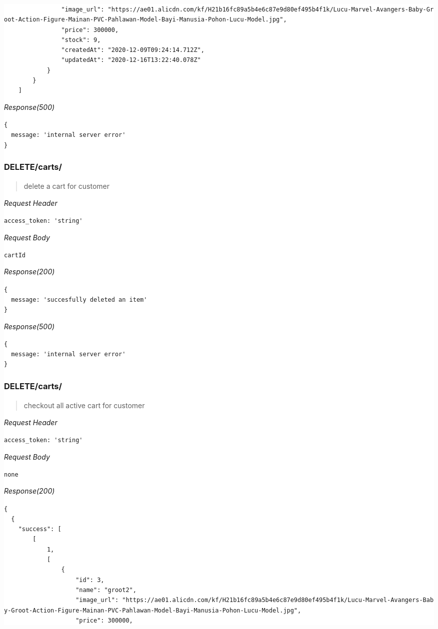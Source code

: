```
                "image_url": "https://ae01.alicdn.com/kf/H21b16fc89a5b4e6c87e9d80ef495b4f1k/Lucu-Marvel-Avangers-Baby-Groot-Action-Figure-Mainan-PVC-Pahlawan-Model-Bayi-Manusia-Pohon-Lucu-Model.jpg",
                "price": 300000,
                "stock": 9,
                "createdAt": "2020-12-09T09:24:14.712Z",
                "updatedAt": "2020-12-16T13:22:40.078Z"
            }
        }
    ]
```
_Response(500)_
```
{
  message: 'internal server error'
}
```
### DELETE/carts/
>delete a cart for customer

_Request Header_
```
access_token: 'string'
```
_Request Body_
```
cartId
```
_Response(200)_
```
{
  message: 'succesfully deleted an item'
}
```
_Response(500)_
```
{
  message: 'internal server error'
}
```
### DELETE/carts/
>checkout all active cart for customer

_Request Header_
```
access_token: 'string'
```
_Request Body_
```
none
```
_Response(200)_
```
{
  {
    "success": [
        [
            1,
            [
                {
                    "id": 3,
                    "name": "groot2",
                    "image_url": "https://ae01.alicdn.com/kf/H21b16fc89a5b4e6c87e9d80ef495b4f1k/Lucu-Marvel-Avangers-Baby-Groot-Action-Figure-Mainan-PVC-Pahlawan-Model-Bayi-Manusia-Pohon-Lucu-Model.jpg",
                    "price": 300000,
```